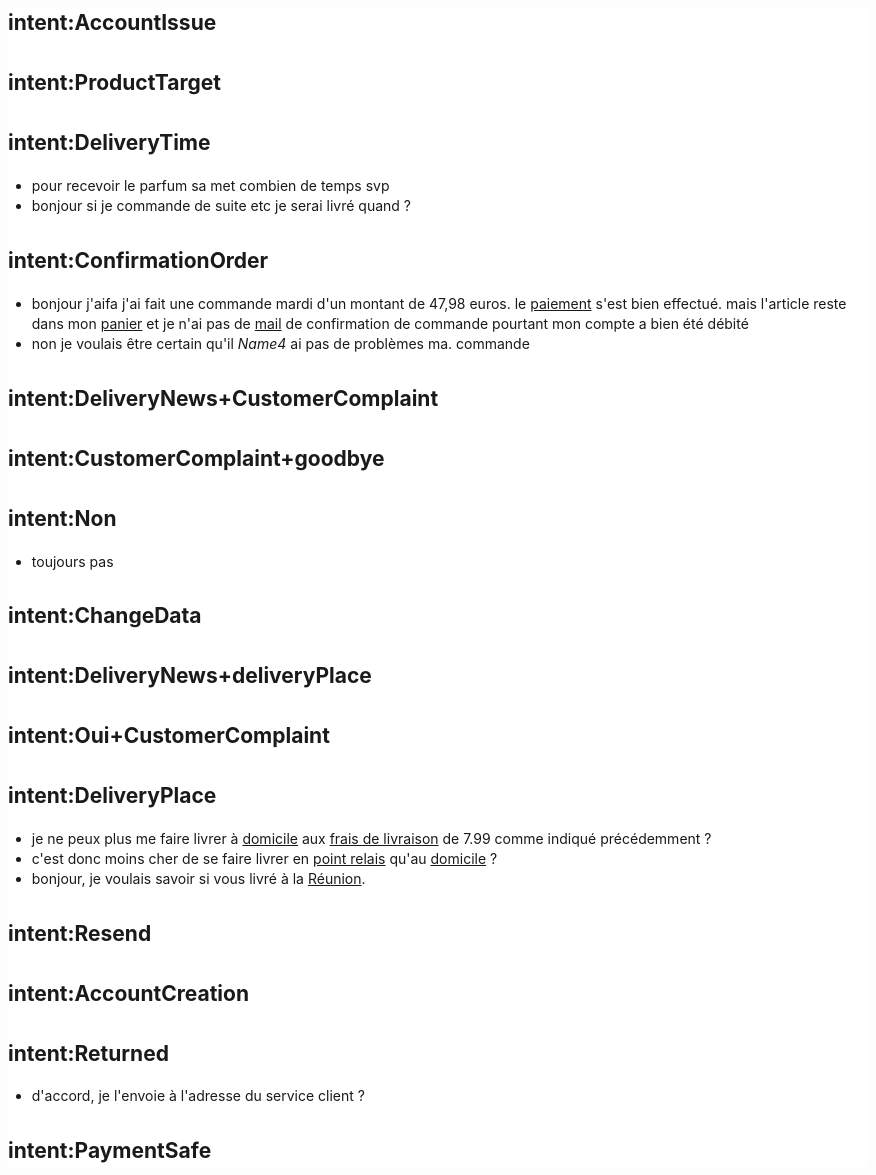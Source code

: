 ## intent:AccountIssue

## intent:ProductTarget

## intent:DeliveryTime
- pour recevoir le parfum sa met combien de temps svp
- bonjour si je commande de suite etc je serai livré quand ?

## intent:ConfirmationOrder
- bonjour j'aifa j'ai fait une commande mardi d'un montant de 47,98 euros. le [paiement](payment) s'est bien effectué. mais l'article reste dans mon [panier](basket) et je n'ai pas de [mail](channel) de confirmation de commande pourtant mon compte a bien été débité
- non je voulais être certain qu'il _Name4_ ai pas de problèmes ma. commande

## intent:DeliveryNews+CustomerComplaint

## intent:CustomerComplaint+goodbye

## intent:Non
- toujours pas

## intent:ChangeData

## intent:DeliveryNews+deliveryPlace

## intent:Oui+CustomerComplaint

## intent:DeliveryPlace
- je ne peux plus me faire livrer à [domicile](home) aux [frais de livraison](fdp) de 7.99 comme indiqué précédemment ?
- c'est donc moins cher de se faire livrer en [point relais](pr) qu'au [domicile](home) ?
- bonjour, je voulais savoir si vous livré à la [Réunion](country).

## intent:Resend

## intent:AccountCreation

## intent:Returned
- d'accord, je l'envoie à l'adresse du service client ?


## intent:PaymentSafe
